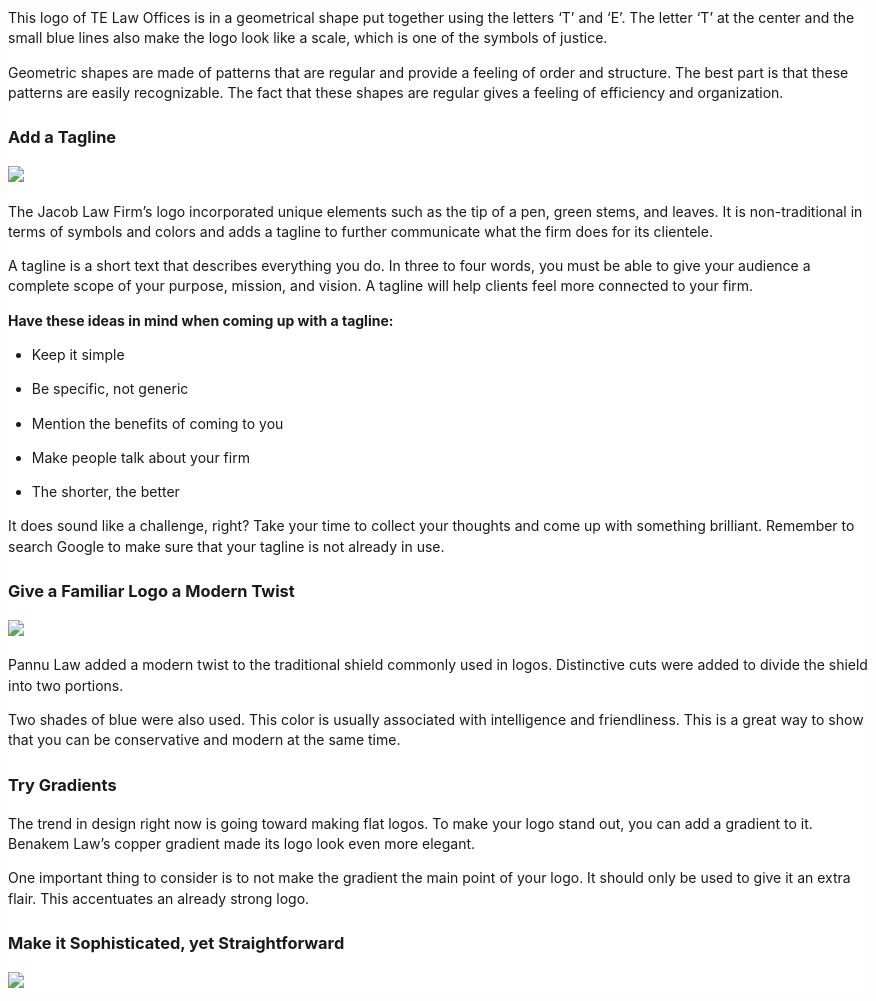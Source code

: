 This logo of TE Law Offices is in a geometrical shape put together using the letters ‘T’ and ‘E’. The letter ‘T’ at the center and the small blue lines also make the logo look like a scale, which is one of the symbols of justice.

Geometric shapes are made of patterns that are regular and provide a feeling of order and structure. The best part is that these patterns are easily recognizable. The fact that these shapes are regular gives a feeling of efficiency and organization.

### Add a Tagline

![](https://lh3.googleusercontent.com/LPmEs28Y3WeMvBCifowDgAhluWhV9tch0gWKhU1N-YMoELov1NIQLPGvfBEv6IUfSe41ovEQQ7RhggbdI4Iluuhk1Tf3UePFhsa2suA36Kd4eQrDfS5Ht0ueYjepIb8Hi3Wl0vLhhPT9KbB7uKCZKudQXbaY3vlAgzR_5lqQCKtD8a-UtIHbbuP273rt)

The Jacob Law Firm’s logo incorporated unique elements such as the tip of a pen, green stems, and leaves. It is non-traditional in terms of symbols and colors and adds a tagline to further communicate what the firm does for its clientele.

A tagline is a short text that describes everything you do. In three to four words, you must be able to give your audience a complete scope of your purpose, mission, and vision. A tagline will help clients feel more connected to your firm.

**Have these ideas in mind when coming up with a tagline:**

- Keep it simple

- Be specific, not generic

- Mention the benefits of coming to you

- Make people talk about your firm

- The shorter, the better

It does sound like a challenge, right? Take your time to collect your thoughts and come up with something brilliant. Remember to search Google to make sure that your tagline is not already in use. 

### Give a Familiar Logo a Modern Twist

![](https://lh3.googleusercontent.com/00BpraL930gSolpHQxuRktzwsHZyrLfAHwPAfovlWNE_GU2Y2JLrMUZXn-qB6EFGxO2g-E9cnWtSJdMM54iyWJGr9ScRDfdC0mFpp9f116ufYcIEEY0wbfShN_o8CEsyJlkAhdfRj7jWJdBl6Gv4OJgY8trJyV-PNdjnjYAjKvjNEXqHwdStW-OU92Qm)

Pannu Law added a modern twist to the traditional shield commonly used in logos. Distinctive cuts were added to divide the shield into two portions.

Two shades of blue were also used. This color is usually associated with intelligence and friendliness. This is a great way to show that you can be conservative and modern at the same time.

### Try Gradients

The trend in design right now is going toward making flat logos. To make your logo stand out, you can add a gradient to it. Benakem Law’s copper gradient made its logo look even more elegant.

One important thing to consider is to not make the gradient the main point of your logo. It should only be used to give it an extra flair. This accentuates an already strong logo.

### Make it Sophisticated, yet Straightforward

![](https://lh5.googleusercontent.com/1nZ1N7-Z5ZrxNb6_0CSO-XEoy-dg8aTG2iCPldelfvdAQ3SWvT6zPBfnC9khiSMU-Q05F6wPb7OEicCEbw4JMaCeW50ygG58g37sFqAIL_wI1ZBJ18ptVQimldOdGxMrqDM0U_OzGiJHxCzY4Ib36L0pd4q67vPBb_TLI7havQknlrFdN3Cqc7Qp-sl9)
